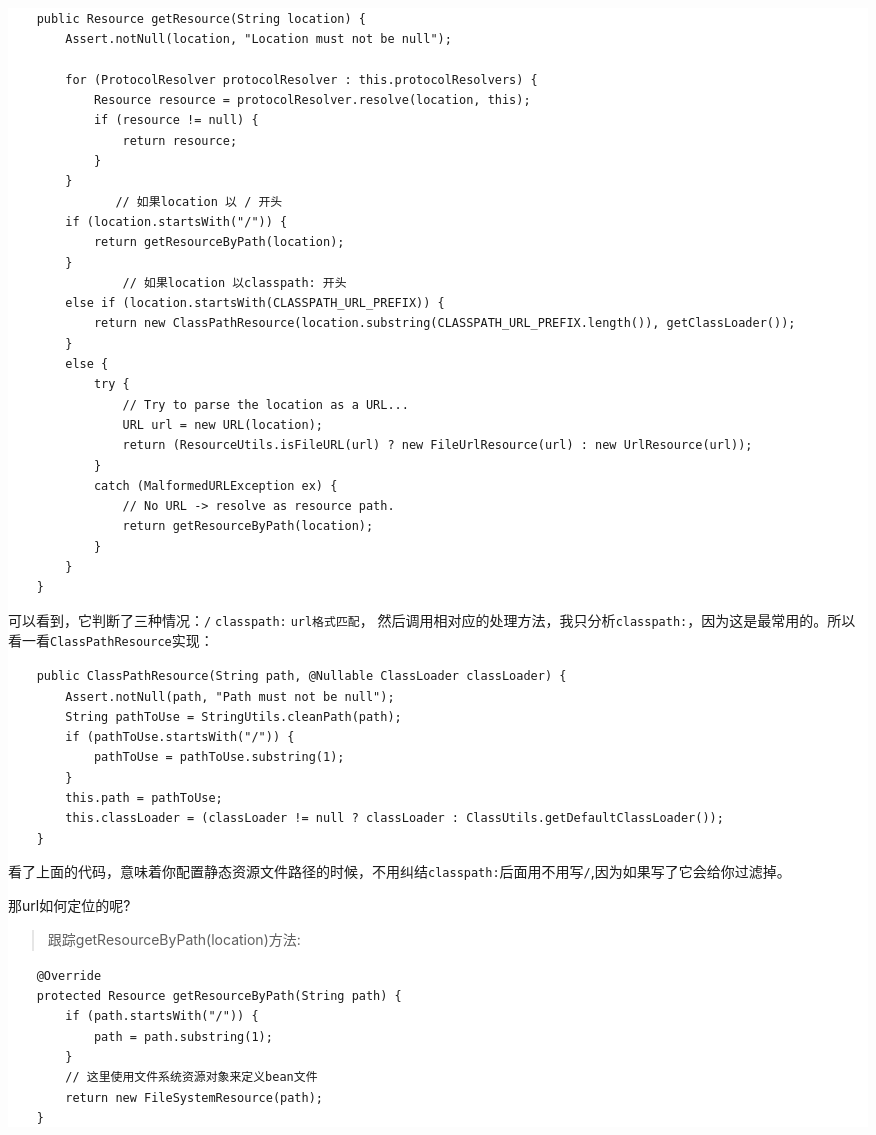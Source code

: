 ```
	public Resource getResource(String location) {
		Assert.notNull(location, "Location must not be null");

		for (ProtocolResolver protocolResolver : this.protocolResolvers) {
			Resource resource = protocolResolver.resolve(location, this);
			if (resource != null) {
				return resource;
			}
		}
               // 如果location 以 / 开头
		if (location.startsWith("/")) {
			return getResourceByPath(location);
		}
                // 如果location 以classpath: 开头
		else if (location.startsWith(CLASSPATH_URL_PREFIX)) {
			return new ClassPathResource(location.substring(CLASSPATH_URL_PREFIX.length()), getClassLoader());
		}
		else {
			try {
				// Try to parse the location as a URL...
				URL url = new URL(location);
				return (ResourceUtils.isFileURL(url) ? new FileUrlResource(url) : new UrlResource(url));
			}
			catch (MalformedURLException ex) {
				// No URL -> resolve as resource path.
				return getResourceByPath(location);
			}
		}
	}
```
可以看到，它判断了三种情况：`/` `classpath:` `url格式匹配`， 然后调用相对应的处理方法，我只分析`classpath:`，因为这是最常用的。所以看一看`ClassPathResource`实现：
```
	public ClassPathResource(String path, @Nullable ClassLoader classLoader) {
		Assert.notNull(path, "Path must not be null");
		String pathToUse = StringUtils.cleanPath(path);
		if (pathToUse.startsWith("/")) {
			pathToUse = pathToUse.substring(1);
		}
		this.path = pathToUse;
		this.classLoader = (classLoader != null ? classLoader : ClassUtils.getDefaultClassLoader());
	}
```
看了上面的代码，意味着你配置静态资源文件路径的时候，不用纠结`classpath:`后面用不用写`/`,因为如果写了它会给你过滤掉。

那url如何定位的呢?
>跟踪getResourceByPath(location)方法:
```
	@Override
	protected Resource getResourceByPath(String path) {
		if (path.startsWith("/")) {
			path = path.substring(1);
		}
		// 这里使用文件系统资源对象来定义bean文件
		return new FileSystemResource(path);
	}
```
